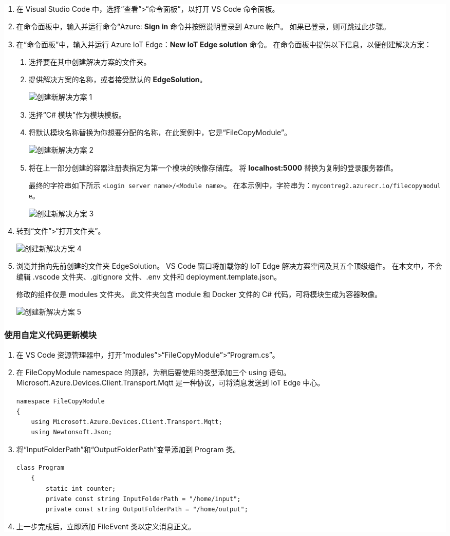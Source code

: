 1. 在 Visual Studio Code 中，选择“查看”>“命令面板”，以打开 VS Code 命令面板。
2. 在命令面板中，输入并运行命令“Azure: **Sign in** 命令并按照说明登录到 Azure 帐户。 如果已登录，则可跳过此步骤。
3. 在“命令面板”中，输入并运行 Azure IoT Edge：**New IoT Edge solution** 命令。 在命令面板中提供以下信息，以便创建解决方案：

    1. 选择要在其中创建解决方案的文件夹。
    2. 提供解决方案的名称，或者接受默认的 **EdgeSolution**。
    
        ![创建新解决方案 1](./media/azure-stack-edge-create-iot-edge-module/create-new-solution-1.png)

    3. 选择“C# 模块”作为模块模板。
    4. 将默认模块名称替换为你想要分配的名称，在此案例中，它是“FileCopyModule”。
    
        ![创建新解决方案 2](./media/azure-stack-edge-create-iot-edge-module/create-new-solution-2.png)

    5. 将在上一部分创建的容器注册表指定为第一个模块的映像存储库。 将 **localhost:5000** 替换为复制的登录服务器值。

        最终的字符串如下所示 `<Login server name>/<Module name>`。 在本示例中，字符串为：`mycontreg2.azurecr.io/filecopymodule`。

        ![创建新解决方案 3](./media/azure-stack-edge-create-iot-edge-module/create-new-solution-3.png)

4. 转到“文件”>“打开文件夹”。

    ![创建新解决方案 4](./media/azure-stack-edge-create-iot-edge-module/create-new-solution-4.png)

5. 浏览并指向先前创建的文件夹 EdgeSolution。 VS Code 窗口将加载你的 IoT Edge 解决方案空间及其五个顶级组件。 在本文中，不会编辑 .vscode 文件夹、.gitignore 文件、.env  文件和 deployment.template.json。
    
    修改的组件仅是 modules 文件夹。 此文件夹包含 module 和 Docker 文件的 C# 代码，可将模块生成为容器映像。

    ![创建新解决方案 5](./media/azure-stack-edge-create-iot-edge-module/create-new-solution-5.png)

### <a name="update-the-module-with-custom-code"></a>使用自定义代码更新模块

1. 在 VS Code 资源管理器中，打开“modules”>“FileCopyModule”>“Program.cs”。
2. 在 FileCopyModule namespace 的顶部，为稍后要使用的类型添加三个 using 语句。 Microsoft.Azure.Devices.Client.Transport.Mqtt 是一种协议，可将消息发送到 IoT Edge 中心。

    ```
    namespace FileCopyModule
    {
        using Microsoft.Azure.Devices.Client.Transport.Mqtt;
        using Newtonsoft.Json;
    ```
3. 将“InputFolderPath”和“OutputFolderPath”变量添加到 Program 类。

    ```
    class Program
        {
            static int counter;
            private const string InputFolderPath = "/home/input";
            private const string OutputFolderPath = "/home/output";
    ```

4. 上一步完成后，立即添加 FileEvent 类以定义消息正文。
